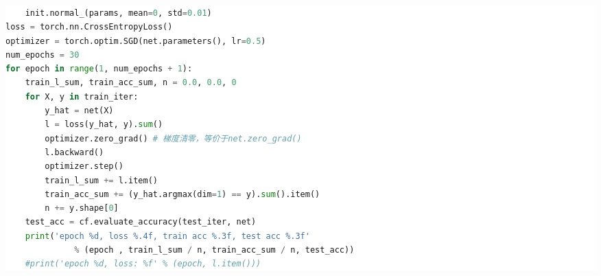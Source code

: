 ```python
    init.normal_(params, mean=0, std=0.01)
loss = torch.nn.CrossEntropyLoss()
optimizer = torch.optim.SGD(net.parameters(), lr=0.5)
num_epochs = 30
for epoch in range(1, num_epochs + 1):
    train_l_sum, train_acc_sum, n = 0.0, 0.0, 0
    for X, y in train_iter:
        y_hat = net(X)
        l = loss(y_hat, y).sum()
        optimizer.zero_grad() # 梯度清零，等价于net.zero_grad()
        l.backward()
        optimizer.step()
        train_l_sum += l.item()
        train_acc_sum += (y_hat.argmax(dim=1) == y).sum().item()
        n += y.shape[0]
    test_acc = cf.evaluate_accuracy(test_iter, net)
    print('epoch %d, loss %.4f, train acc %.3f, test acc %.3f'
              % (epoch , train_l_sum / n, train_acc_sum / n, test_acc))
    #print('epoch %d, loss: %f' % (epoch, l.item()))
```

